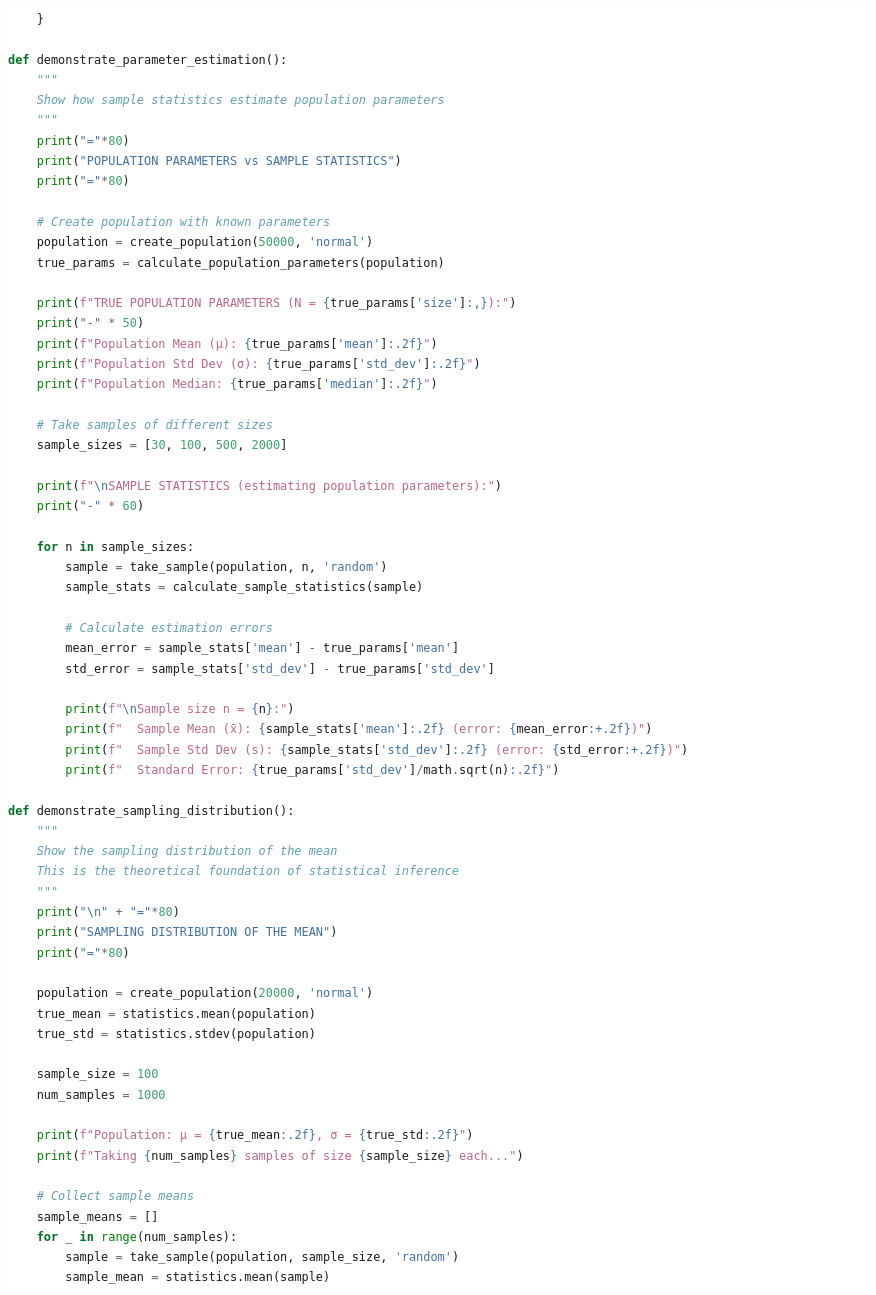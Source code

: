 ```python
    }

def demonstrate_parameter_estimation():
    """
    Show how sample statistics estimate population parameters
    """
    print("="*80)
    print("POPULATION PARAMETERS vs SAMPLE STATISTICS")
    print("="*80)
    
    # Create population with known parameters
    population = create_population(50000, 'normal')
    true_params = calculate_population_parameters(population)
    
    print(f"TRUE POPULATION PARAMETERS (N = {true_params['size']:,}):")
    print("-" * 50)
    print(f"Population Mean (μ): {true_params['mean']:.2f}")
    print(f"Population Std Dev (σ): {true_params['std_dev']:.2f}")
    print(f"Population Median: {true_params['median']:.2f}")
    
    # Take samples of different sizes
    sample_sizes = [30, 100, 500, 2000]
    
    print(f"\nSAMPLE STATISTICS (estimating population parameters):")
    print("-" * 60)
    
    for n in sample_sizes:
        sample = take_sample(population, n, 'random')
        sample_stats = calculate_sample_statistics(sample)
        
        # Calculate estimation errors
        mean_error = sample_stats['mean'] - true_params['mean']
        std_error = sample_stats['std_dev'] - true_params['std_dev']
        
        print(f"\nSample size n = {n}:")
        print(f"  Sample Mean (x̄): {sample_stats['mean']:.2f} (error: {mean_error:+.2f})")
        print(f"  Sample Std Dev (s): {sample_stats['std_dev']:.2f} (error: {std_error:+.2f})")
        print(f"  Standard Error: {true_params['std_dev']/math.sqrt(n):.2f}")

def demonstrate_sampling_distribution():
    """
    Show the sampling distribution of the mean
    This is the theoretical foundation of statistical inference
    """
    print("\n" + "="*80)
    print("SAMPLING DISTRIBUTION OF THE MEAN")
    print("="*80)
    
    population = create_population(20000, 'normal')
    true_mean = statistics.mean(population)
    true_std = statistics.stdev(population)
    
    sample_size = 100
    num_samples = 1000
    
    print(f"Population: μ = {true_mean:.2f}, σ = {true_std:.2f}")
    print(f"Taking {num_samples} samples of size {sample_size} each...")
    
    # Collect sample means
    sample_means = []
    for _ in range(num_samples):
        sample = take_sample(population, sample_size, 'random')
        sample_mean = statistics.mean(sample)
```